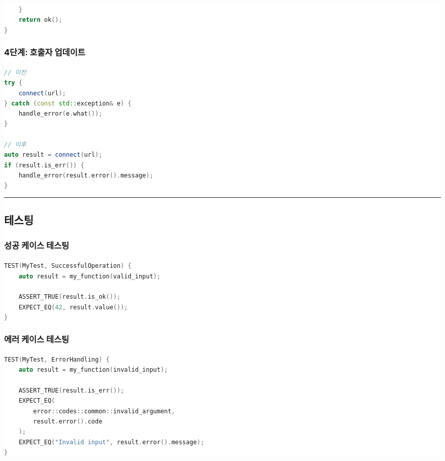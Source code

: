```cpp
    }
    return ok();
}
```

### 4단계: 호출자 업데이트

```cpp
// 이전
try {
    connect(url);
} catch (const std::exception& e) {
    handle_error(e.what());
}

// 이후
auto result = connect(url);
if (result.is_err()) {
    handle_error(result.error().message);
}
```

---

## 테스팅

### 성공 케이스 테스팅

```cpp
TEST(MyTest, SuccessfulOperation) {
    auto result = my_function(valid_input);

    ASSERT_TRUE(result.is_ok());
    EXPECT_EQ(42, result.value());
}
```

### 에러 케이스 테스팅

```cpp
TEST(MyTest, ErrorHandling) {
    auto result = my_function(invalid_input);

    ASSERT_TRUE(result.is_err());
    EXPECT_EQ(
        error::codes::common::invalid_argument,
        result.error().code
    );
    EXPECT_EQ("Invalid input", result.error().message);
}
```
